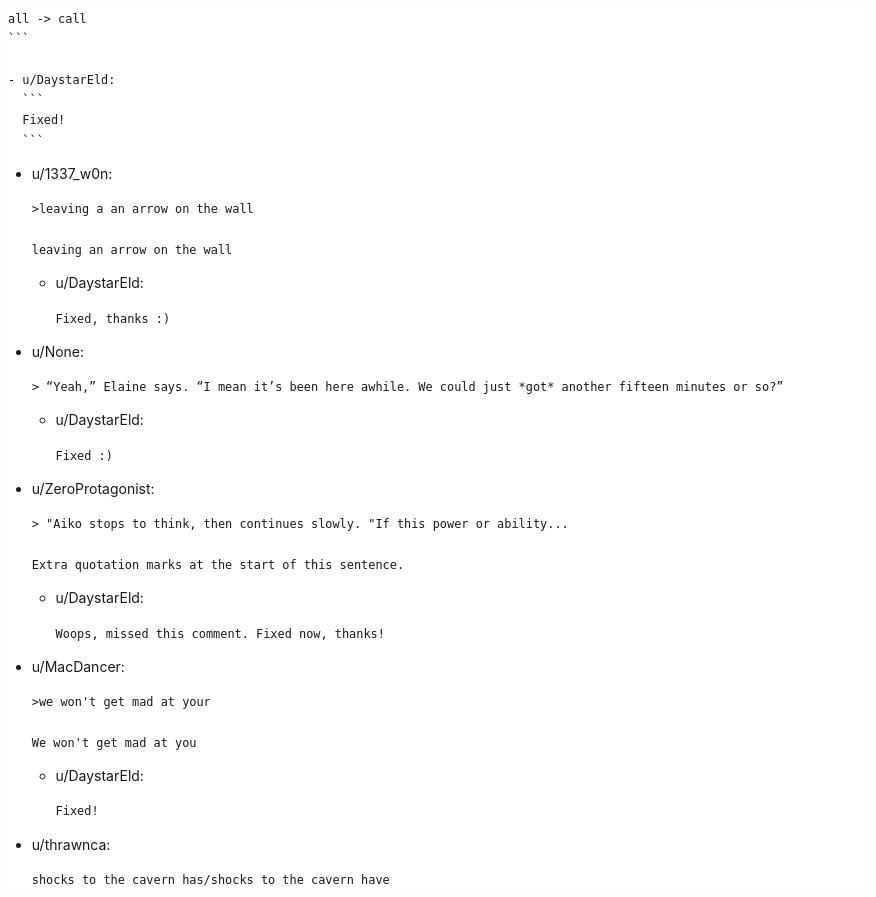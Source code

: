     all -> call
    ```

    - u/DaystarEld:
      ```
      Fixed!
      ```

  - u/1337_w0n:
    ```
    >leaving a an arrow on the wall

    leaving an arrow on the wall
    ```

    - u/DaystarEld:
      ```
      Fixed, thanks :)
      ```

  - u/None:
    ```
    > “Yeah,” Elaine says. “I mean it’s been here awhile. We could just *got* another fifteen minutes or so?”
    ```

    - u/DaystarEld:
      ```
      Fixed :)
      ```

  - u/ZeroProtagonist:
    ```
    > "Aiko stops to think, then continues slowly. "If this power or ability...

    Extra quotation marks at the start of this sentence.
    ```

    - u/DaystarEld:
      ```
      Woops, missed this comment. Fixed now, thanks!
      ```

  - u/MacDancer:
    ```
    >we won't get mad at your

    We won't get mad at you
    ```

    - u/DaystarEld:
      ```
      Fixed!
      ```

  - u/thrawnca:
    ```
    shocks to the cavern has/shocks to the cavern have
